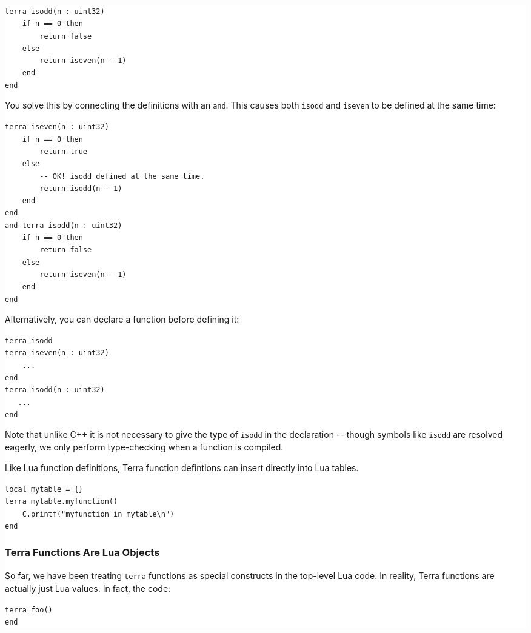     terra isodd(n : uint32)
        if n == 0 then
            return false
        else
            return iseven(n - 1)
        end
    end

You solve this by connecting the definitions with an `and`. This causes both `isodd` and `iseven` to be defined at the same time:
	
    terra iseven(n : uint32)
        if n == 0 then
            return true
        else
        	-- OK! isodd defined at the same time.
            return isodd(n - 1) 
        end
    end 
    and terra isodd(n : uint32)
        if n == 0 then
            return false
        else
            return iseven(n - 1)
        end
    end
    
Alternatively, you can declare a function before defining it:

	terra isodd
	terra iseven(n : uint32)
        ...
    end 
    terra isodd(n : uint32)
       ...
    end

Note that unlike C++ it is not necessary to give the type of `isodd` in the declaration -- though symbols like `isodd` are resolved eagerly, we only perform type-checking when a function is compiled. 

Like Lua function definitions, Terra function defintions can insert directly into Lua tables.

    local mytable = {}
    terra mytable.myfunction()
    	C.printf("myfunction in mytable\n")
    end

### Terra Functions Are Lua Objects ###

So far, we have been treating `terra` functions as special constructs in the top-level Lua code. In reality, Terra functions are actually just Lua values. In fact, the code:
    
    terra foo()
    end
